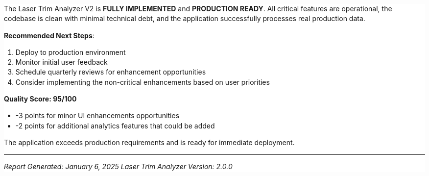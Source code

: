 The Laser Trim Analyzer V2 is **FULLY IMPLEMENTED** and **PRODUCTION READY**. All critical features are operational, the codebase is clean with minimal technical debt, and the application successfully processes real production data.

**Recommended Next Steps**:
1. Deploy to production environment
2. Monitor initial user feedback
3. Schedule quarterly reviews for enhancement opportunities
4. Consider implementing the non-critical enhancements based on user priorities

**Quality Score: 95/100** 
- -3 points for minor UI enhancements opportunities
- -2 points for additional analytics features that could be added

The application exceeds production requirements and is ready for immediate deployment.

---

*Report Generated: January 6, 2025*
*Laser Trim Analyzer Version: 2.0.0*